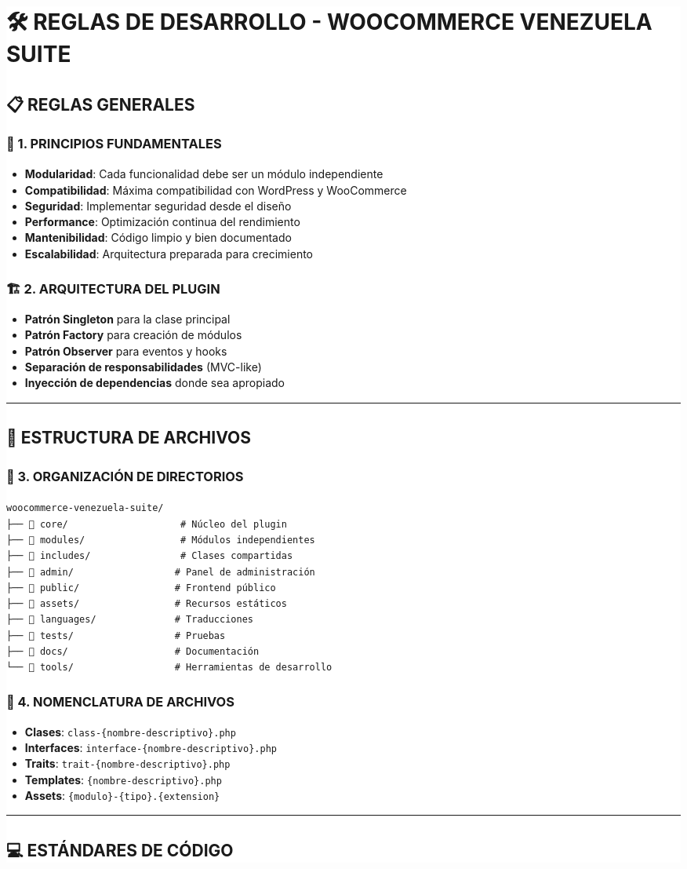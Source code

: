 # 🛠️ **REGLAS DE DESARROLLO - WOOCOMMERCE VENEZUELA SUITE**

## **📋 REGLAS GENERALES**

### **🎯 1. PRINCIPIOS FUNDAMENTALES**
- **Modularidad**: Cada funcionalidad debe ser un módulo independiente
- **Compatibilidad**: Máxima compatibilidad con WordPress y WooCommerce
- **Seguridad**: Implementar seguridad desde el diseño
- **Performance**: Optimización continua del rendimiento
- **Mantenibilidad**: Código limpio y bien documentado
- **Escalabilidad**: Arquitectura preparada para crecimiento

### **🏗️ 2. ARQUITECTURA DEL PLUGIN**
- **Patrón Singleton** para la clase principal
- **Patrón Factory** para creación de módulos
- **Patrón Observer** para eventos y hooks
- **Separación de responsabilidades** (MVC-like)
- **Inyección de dependencias** donde sea apropiado

---

## **📁 ESTRUCTURA DE ARCHIVOS**

### **🎯 3. ORGANIZACIÓN DE DIRECTORIOS**
```
woocommerce-venezuela-suite/
├── 📁 core/                    # Núcleo del plugin
├── 📁 modules/                 # Módulos independientes
├── 📁 includes/                # Clases compartidas
├── 📁 admin/                  # Panel de administración
├── 📁 public/                 # Frontend público
├── 📁 assets/                 # Recursos estáticos
├── 📁 languages/              # Traducciones
├── 📁 tests/                  # Pruebas
├── 📁 docs/                   # Documentación
└── 📁 tools/                  # Herramientas de desarrollo
```

### **📄 4. NOMENCLATURA DE ARCHIVOS**
- **Clases**: `class-{nombre-descriptivo}.php`
- **Interfaces**: `interface-{nombre-descriptivo}.php`
- **Traits**: `trait-{nombre-descriptivo}.php`
- **Templates**: `{nombre-descriptivo}.php`
- **Assets**: `{modulo}-{tipo}.{extension}`

---

## **💻 ESTÁNDARES DE CÓDIGO**
